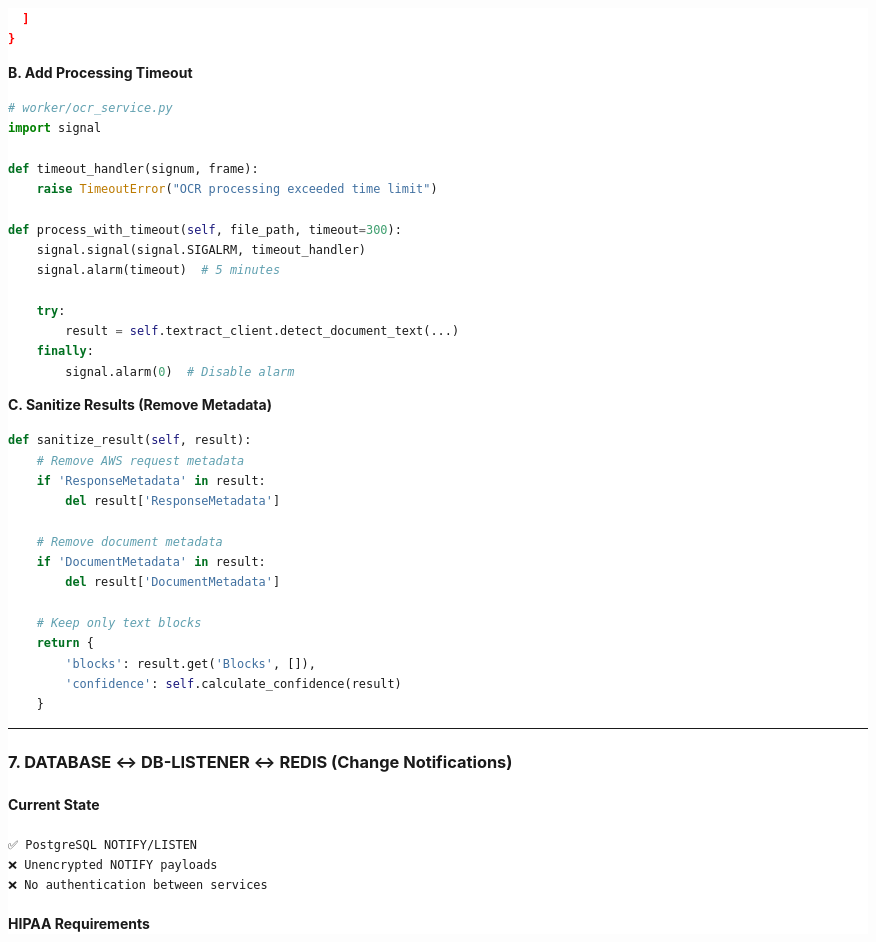 ```json
  ]
}
```

**B. Add Processing Timeout**
```python
# worker/ocr_service.py
import signal

def timeout_handler(signum, frame):
    raise TimeoutError("OCR processing exceeded time limit")

def process_with_timeout(self, file_path, timeout=300):
    signal.signal(signal.SIGALRM, timeout_handler)
    signal.alarm(timeout)  # 5 minutes

    try:
        result = self.textract_client.detect_document_text(...)
    finally:
        signal.alarm(0)  # Disable alarm
```

**C. Sanitize Results (Remove Metadata)**
```python
def sanitize_result(self, result):
    # Remove AWS request metadata
    if 'ResponseMetadata' in result:
        del result['ResponseMetadata']

    # Remove document metadata
    if 'DocumentMetadata' in result:
        del result['DocumentMetadata']

    # Keep only text blocks
    return {
        'blocks': result.get('Blocks', []),
        'confidence': self.calculate_confidence(result)
    }
```

---

### 7. DATABASE ↔ DB-LISTENER ↔ REDIS (Change Notifications)

#### Current State
```
✅ PostgreSQL NOTIFY/LISTEN
❌ Unencrypted NOTIFY payloads
❌ No authentication between services
```

#### HIPAA Requirements
